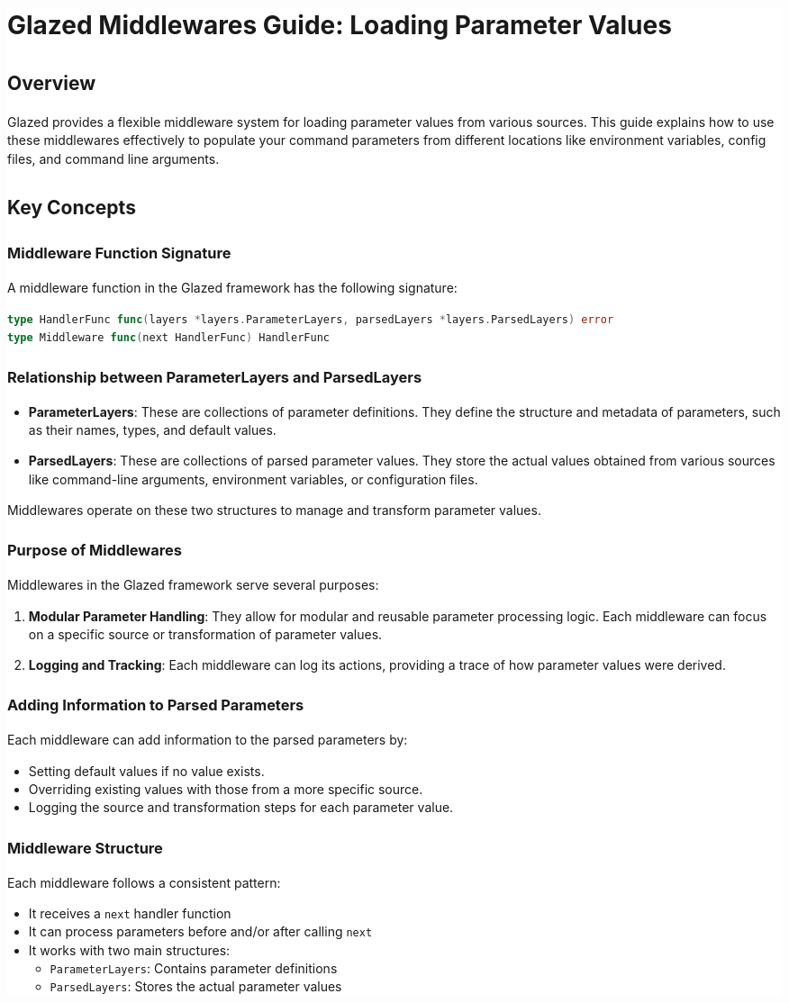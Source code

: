 # Glazed Middlewares Guide: Loading Parameter Values

## Overview

Glazed provides a flexible middleware system for loading parameter values from various sources. This guide explains how to use these middlewares effectively to populate your command parameters from different locations like environment variables, config files, and command line arguments.

## Key Concepts

### Middleware Function Signature

A middleware function in the Glazed framework has the following signature:

```go
type HandlerFunc func(layers *layers.ParameterLayers, parsedLayers *layers.ParsedLayers) error
type Middleware func(next HandlerFunc) HandlerFunc
```

### Relationship between ParameterLayers and ParsedLayers

- **ParameterLayers**: These are collections of parameter definitions. They define the structure and metadata of parameters, such as their names, types, and default values.

- **ParsedLayers**: These are collections of parsed parameter values. They store the actual values obtained from various sources like command-line arguments, environment variables, or configuration files.

Middlewares operate on these two structures to manage and transform parameter values.

### Purpose of Middlewares

Middlewares in the Glazed framework serve several purposes:

1. **Modular Parameter Handling**: They allow for modular and reusable parameter processing logic. Each middleware can focus on a specific source or transformation of parameter values.

2. **Logging and Tracking**: Each middleware can log its actions, providing a trace of how parameter values were derived.

### Adding Information to Parsed Parameters

Each middleware can add information to the parsed parameters by:

- Setting default values if no value exists.
- Overriding existing values with those from a more specific source.
- Logging the source and transformation steps for each parameter value.

### Middleware Structure

Each middleware follows a consistent pattern:
- It receives a `next` handler function
- It can process parameters before and/or after calling `next`
- It works with two main structures:
    - `ParameterLayers`: Contains parameter definitions
    - `ParsedLayers`: Stores the actual parameter values
